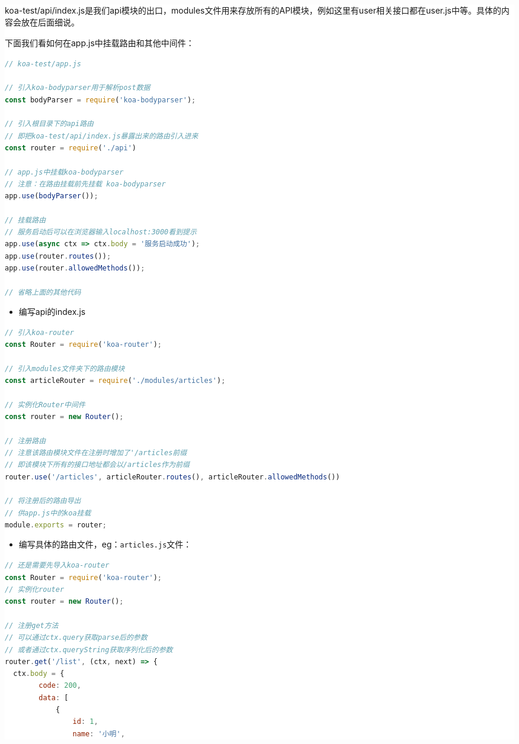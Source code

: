 koa-test/api/index.js是我们api模块的出口，modules文件用来存放所有的API模块，例如这里有user相关接口都在user.js中等。具体的内容会放在后面细说。

下面我们看如何在app.js中挂载路由和其他中间件：

```javascript
// koa-test/app.js

// 引入koa-bodyparser用于解析post数据
const bodyParser = require('koa-bodyparser');

// 引入根目录下的api路由
// 即把koa-test/api/index.js暴露出来的路由引入进来
const router = require('./api')

// app.js中挂载koa-bodyparser
// 注意：在路由挂载前先挂载 koa-bodyparser
app.use(bodyParser());

// 挂载路由
// 服务启动后可以在浏览器输入localhost:3000看到提示
app.use(async ctx => ctx.body = '服务启动成功');
app.use(router.routes());
app.use(router.allowedMethods());

// 省略上面的其他代码
```

- 编写api的index.js

```javascript
// 引入koa-router
const Router = require('koa-router');

// 引入modules文件夹下的路由模块
const articleRouter = require('./modules/articles');

// 实例化Router中间件
const router = new Router();

// 注册路由
// 注意该路由模块文件在注册时增加了'/articles前缀
// 即该模块下所有的接口地址都会以/articles作为前缀
router.use('/articles', articleRouter.routes(), articleRouter.allowedMethods())

// 将注册后的路由导出
// 供app.js中的koa挂载
module.exports = router;
```

- 编写具体的路由文件，eg：`articles.js`文件：

```javascript
// 还是需要先导入koa-router
const Router = require('koa-router');
// 实例化router
const router = new Router();

// 注册get方法
// 可以通过ctx.query获取parse后的参数
// 或者通过ctx.queryString获取序列化后的参数
router.get('/list', (ctx, next) => {
  ctx.body = {
        code: 200,
        data: [
            {
                id: 1,
                name: '小明',
```